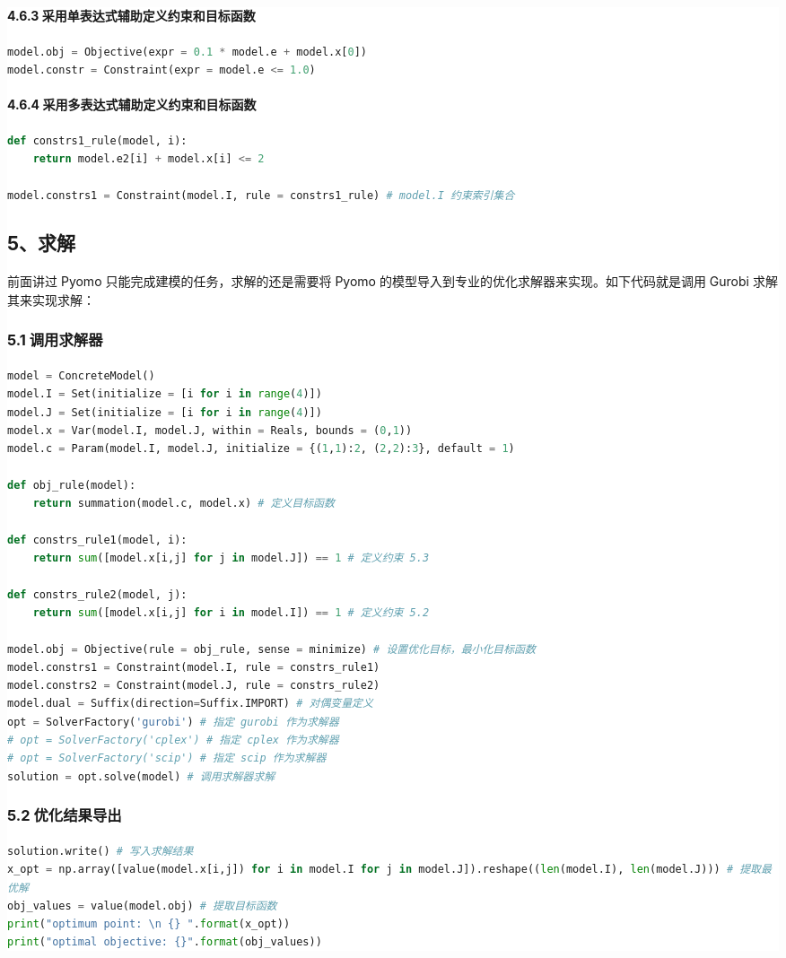 #### 4.6.3 采用单表达式辅助定义约束和目标函数

```python
model.obj = Objective(expr = 0.1 * model.e + model.x[0])
model.constr = Constraint(expr = model.e <= 1.0)
```

#### 4.6.4 采用多表达式辅助定义约束和目标函数

```python
def constrs1_rule(model, i):
    return model.e2[i] + model.x[i] <= 2

model.constrs1 = Constraint(model.I, rule = constrs1_rule) # model.I 约束索引集合
```

## 5、求解

前面讲过 Pyomo 只能完成建模的任务，求解的还是需要将 Pyomo 的模型导入到专业的优化求解器来实现。如下代码就是调用 Gurobi 求解其来实现求解：

### 5.1 调用求解器

```python
model = ConcreteModel()
model.I = Set(initialize = [i for i in range(4)])
model.J = Set(initialize = [i for i in range(4)])
model.x = Var(model.I, model.J, within = Reals, bounds = (0,1))
model.c = Param(model.I, model.J, initialize = {(1,1):2, (2,2):3}, default = 1)

def obj_rule(model):
    return summation(model.c, model.x) # 定义目标函数

def constrs_rule1(model, i):
    return sum([model.x[i,j] for j in model.J]) == 1 # 定义约束 5.3

def constrs_rule2(model, j):
    return sum([model.x[i,j] for i in model.I]) == 1 # 定义约束 5.2

model.obj = Objective(rule = obj_rule, sense = minimize) # 设置优化目标，最小化目标函数
model.constrs1 = Constraint(model.I, rule = constrs_rule1)
model.constrs2 = Constraint(model.J, rule = constrs_rule2)
model.dual = Suffix(direction=Suffix.IMPORT) # 对偶变量定义
opt = SolverFactory('gurobi') # 指定 gurobi 作为求解器
# opt = SolverFactory('cplex') # 指定 cplex 作为求解器
# opt = SolverFactory('scip') # 指定 scip 作为求解器
solution = opt.solve(model) # 调用求解器求解
```

### 5.2 优化结果导出

```python
solution.write() # 写入求解结果
x_opt = np.array([value(model.x[i,j]) for i in model.I for j in model.J]).reshape((len(model.I), len(model.J))) # 提取最优解
obj_values = value(model.obj) # 提取目标函数
print("optimum point: \n {} ".format(x_opt))
print("optimal objective: {}".format(obj_values))
```
